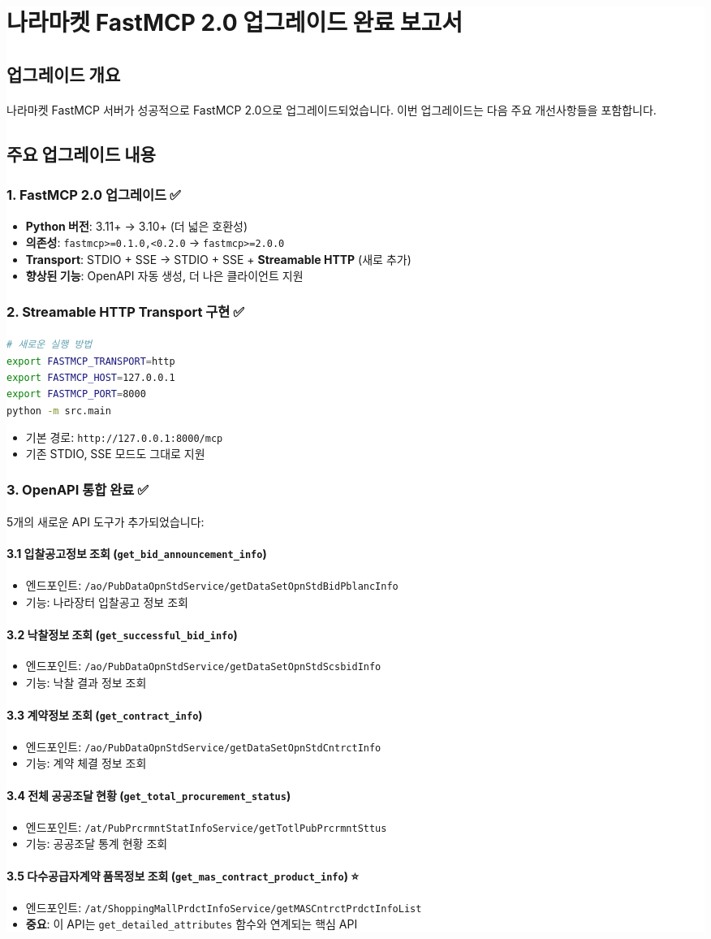 # 나라마켓 FastMCP 2.0 업그레이드 완료 보고서

## 업그레이드 개요

나라마켓 FastMCP 서버가 성공적으로 FastMCP 2.0으로 업그레이드되었습니다. 
이번 업그레이드는 다음 주요 개선사항들을 포함합니다.

## 주요 업그레이드 내용

### 1. FastMCP 2.0 업그레이드 ✅
- **Python 버전**: 3.11+ → 3.10+ (더 넓은 호환성)
- **의존성**: `fastmcp>=0.1.0,<0.2.0` → `fastmcp>=2.0.0`
- **Transport**: STDIO + SSE → STDIO + SSE + **Streamable HTTP** (새로 추가)
- **향상된 기능**: OpenAPI 자동 생성, 더 나은 클라이언트 지원

### 2. Streamable HTTP Transport 구현 ✅
```bash
# 새로운 실행 방법
export FASTMCP_TRANSPORT=http
export FASTMCP_HOST=127.0.0.1
export FASTMCP_PORT=8000
python -m src.main
```
- 기본 경로: `http://127.0.0.1:8000/mcp`
- 기존 STDIO, SSE 모드도 그대로 지원

### 3. OpenAPI 통합 완료 ✅
5개의 새로운 API 도구가 추가되었습니다:

#### 3.1 입찰공고정보 조회 (`get_bid_announcement_info`)
- 엔드포인트: `/ao/PubDataOpnStdService/getDataSetOpnStdBidPblancInfo`
- 기능: 나라장터 입찰공고 정보 조회

#### 3.2 낙찰정보 조회 (`get_successful_bid_info`)
- 엔드포인트: `/ao/PubDataOpnStdService/getDataSetOpnStdScsbidInfo`
- 기능: 낙찰 결과 정보 조회

#### 3.3 계약정보 조회 (`get_contract_info`)
- 엔드포인트: `/ao/PubDataOpnStdService/getDataSetOpnStdCntrctInfo`
- 기능: 계약 체결 정보 조회

#### 3.4 전체 공공조달 현황 (`get_total_procurement_status`)
- 엔드포인트: `/at/PubPrcrmntStatInfoService/getTotlPubPrcrmntSttus`
- 기능: 공공조달 통계 현황 조회

#### 3.5 다수공급자계약 품목정보 조회 (`get_mas_contract_product_info`) ⭐
- 엔드포인트: `/at/ShoppingMallPrdctInfoService/getMASCntrctPrdctInfoList`
- **중요**: 이 API는 `get_detailed_attributes` 함수와 연계되는 핵심 API
